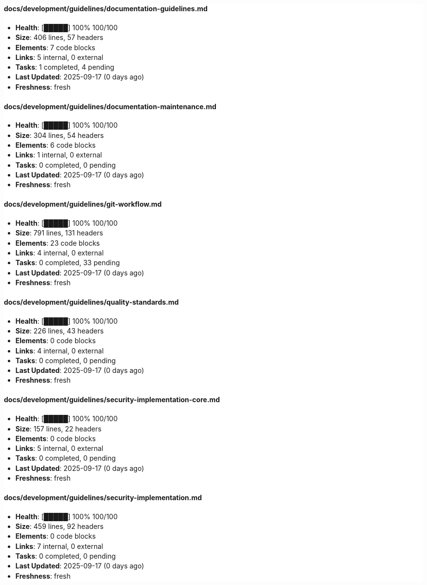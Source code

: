 #### docs/development/guidelines/documentation-guidelines.md
- **Health**: [█████] 100% 100/100
- **Size**: 406 lines, 57 headers
- **Elements**: 7 code blocks
- **Links**: 5 internal, 0 external
- **Tasks**: 1 completed, 4 pending
- **Last Updated**: 2025-09-17 (0 days ago)
- **Freshness**: fresh

#### docs/development/guidelines/documentation-maintenance.md
- **Health**: [█████] 100% 100/100
- **Size**: 304 lines, 54 headers
- **Elements**: 6 code blocks
- **Links**: 1 internal, 0 external
- **Tasks**: 0 completed, 0 pending
- **Last Updated**: 2025-09-17 (0 days ago)
- **Freshness**: fresh

#### docs/development/guidelines/git-workflow.md
- **Health**: [█████] 100% 100/100
- **Size**: 791 lines, 131 headers
- **Elements**: 23 code blocks
- **Links**: 4 internal, 0 external
- **Tasks**: 0 completed, 33 pending
- **Last Updated**: 2025-09-17 (0 days ago)
- **Freshness**: fresh

#### docs/development/guidelines/quality-standards.md
- **Health**: [█████] 100% 100/100
- **Size**: 226 lines, 43 headers
- **Elements**: 0 code blocks
- **Links**: 4 internal, 0 external
- **Tasks**: 0 completed, 0 pending
- **Last Updated**: 2025-09-17 (0 days ago)
- **Freshness**: fresh

#### docs/development/guidelines/security-implementation-core.md
- **Health**: [█████] 100% 100/100
- **Size**: 157 lines, 22 headers
- **Elements**: 0 code blocks
- **Links**: 5 internal, 0 external
- **Tasks**: 0 completed, 0 pending
- **Last Updated**: 2025-09-17 (0 days ago)
- **Freshness**: fresh

#### docs/development/guidelines/security-implementation.md
- **Health**: [█████] 100% 100/100
- **Size**: 459 lines, 92 headers
- **Elements**: 0 code blocks
- **Links**: 7 internal, 0 external
- **Tasks**: 0 completed, 0 pending
- **Last Updated**: 2025-09-17 (0 days ago)
- **Freshness**: fresh
